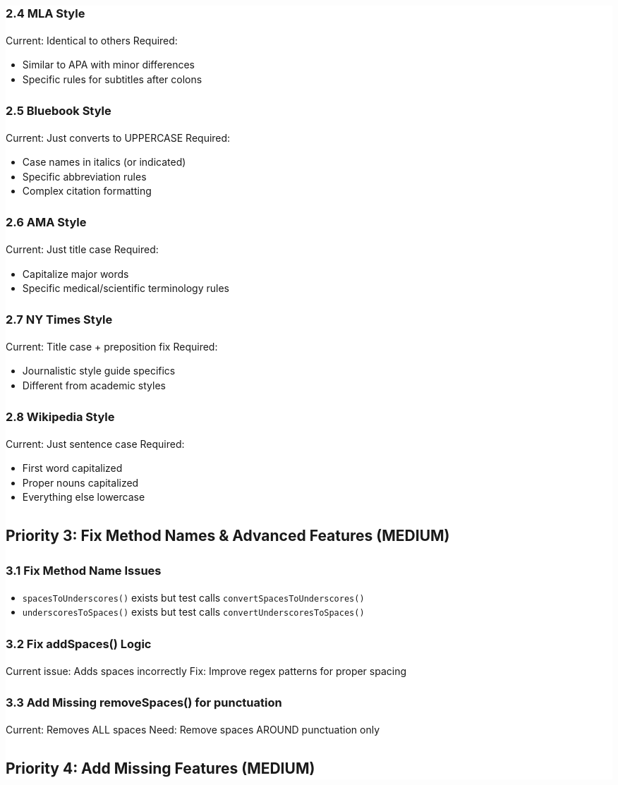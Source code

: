 ### 2.4 MLA Style
Current: Identical to others
Required:
- Similar to APA with minor differences
- Specific rules for subtitles after colons

### 2.5 Bluebook Style
Current: Just converts to UPPERCASE
Required:
- Case names in italics (or indicated)
- Specific abbreviation rules
- Complex citation formatting

### 2.6 AMA Style
Current: Just title case
Required:
- Capitalize major words
- Specific medical/scientific terminology rules

### 2.7 NY Times Style
Current: Title case + preposition fix
Required:
- Journalistic style guide specifics
- Different from academic styles

### 2.8 Wikipedia Style
Current: Just sentence case
Required:
- First word capitalized
- Proper nouns capitalized
- Everything else lowercase

## Priority 3: Fix Method Names & Advanced Features (MEDIUM)

### 3.1 Fix Method Name Issues
- `spacesToUnderscores()` exists but test calls `convertSpacesToUnderscores()`
- `underscoresToSpaces()` exists but test calls `convertUnderscoresToSpaces()`

### 3.2 Fix addSpaces() Logic
Current issue: Adds spaces incorrectly
Fix: Improve regex patterns for proper spacing

### 3.3 Add Missing removeSpaces() for punctuation
Current: Removes ALL spaces
Need: Remove spaces AROUND punctuation only

## Priority 4: Add Missing Features (MEDIUM)
